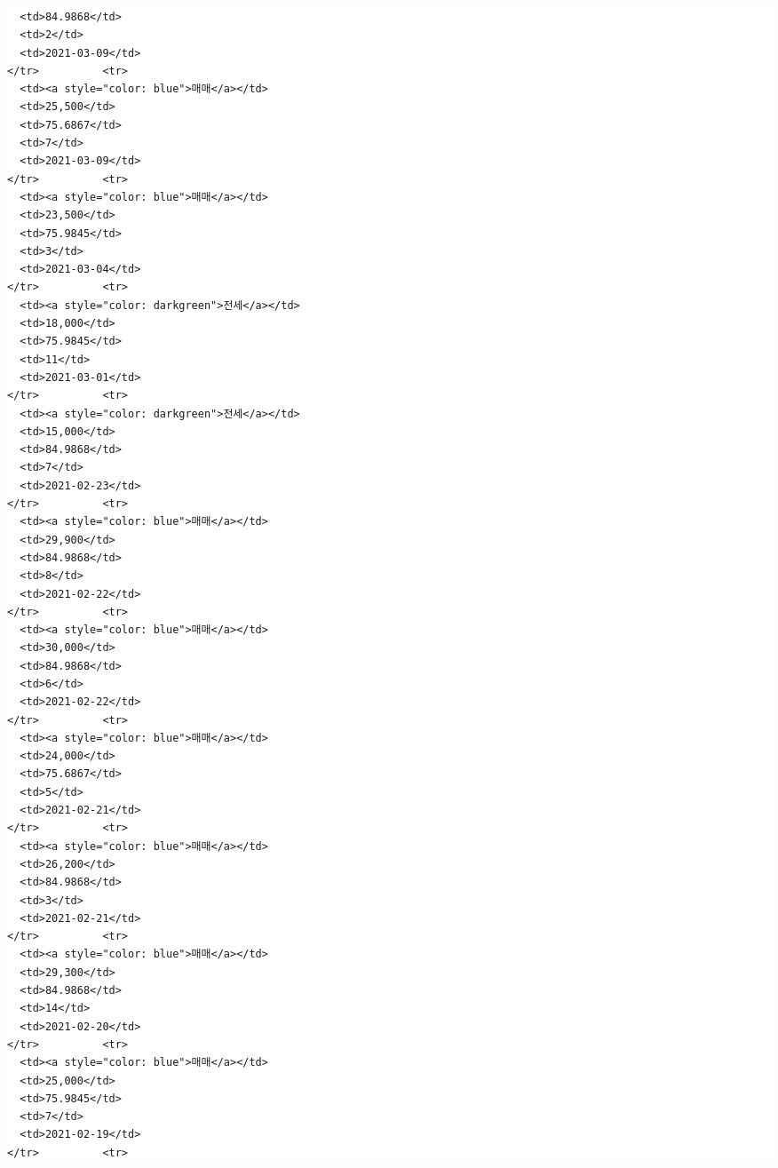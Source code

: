       <td>84.9868</td>
      <td>2</td>
      <td>2021-03-09</td>
    </tr>          <tr>
      <td><a style="color: blue">매매</a></td>
      <td>25,500</td>
      <td>75.6867</td>
      <td>7</td>
      <td>2021-03-09</td>
    </tr>          <tr>
      <td><a style="color: blue">매매</a></td>
      <td>23,500</td>
      <td>75.9845</td>
      <td>3</td>
      <td>2021-03-04</td>
    </tr>          <tr>
      <td><a style="color: darkgreen">전세</a></td>
      <td>18,000</td>
      <td>75.9845</td>
      <td>11</td>
      <td>2021-03-01</td>
    </tr>          <tr>
      <td><a style="color: darkgreen">전세</a></td>
      <td>15,000</td>
      <td>84.9868</td>
      <td>7</td>
      <td>2021-02-23</td>
    </tr>          <tr>
      <td><a style="color: blue">매매</a></td>
      <td>29,900</td>
      <td>84.9868</td>
      <td>8</td>
      <td>2021-02-22</td>
    </tr>          <tr>
      <td><a style="color: blue">매매</a></td>
      <td>30,000</td>
      <td>84.9868</td>
      <td>6</td>
      <td>2021-02-22</td>
    </tr>          <tr>
      <td><a style="color: blue">매매</a></td>
      <td>24,000</td>
      <td>75.6867</td>
      <td>5</td>
      <td>2021-02-21</td>
    </tr>          <tr>
      <td><a style="color: blue">매매</a></td>
      <td>26,200</td>
      <td>84.9868</td>
      <td>3</td>
      <td>2021-02-21</td>
    </tr>          <tr>
      <td><a style="color: blue">매매</a></td>
      <td>29,300</td>
      <td>84.9868</td>
      <td>14</td>
      <td>2021-02-20</td>
    </tr>          <tr>
      <td><a style="color: blue">매매</a></td>
      <td>25,000</td>
      <td>75.9845</td>
      <td>7</td>
      <td>2021-02-19</td>
    </tr>          <tr>